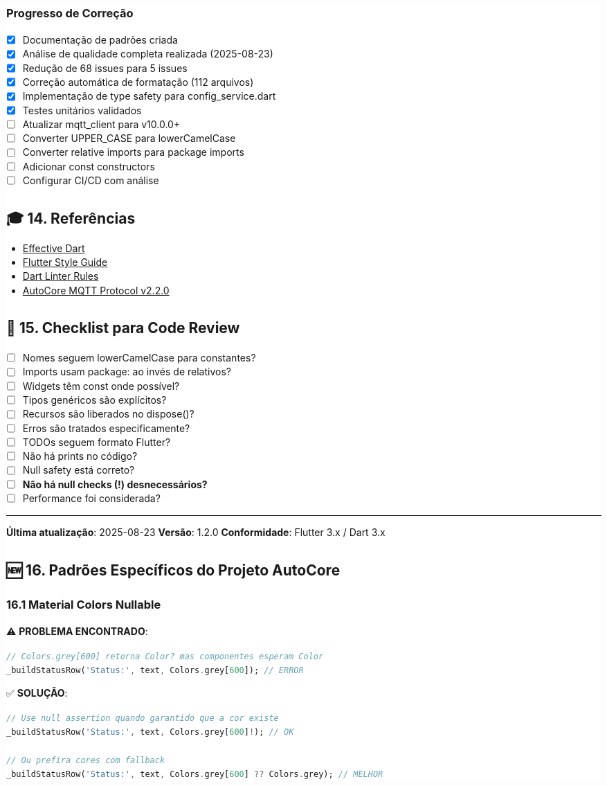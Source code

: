 ### Progresso de Correção

- [x] Documentação de padrões criada
- [x] Análise de qualidade completa realizada (2025-08-23)
- [x] Redução de 68 issues para 5 issues
- [x] Correção automática de formatação (112 arquivos)
- [x] Implementação de type safety para config_service.dart
- [x] Testes unitários validados
- [ ] Atualizar mqtt_client para v10.0.0+
- [ ] Converter UPPER_CASE para lowerCamelCase
- [ ] Converter relative imports para package imports
- [ ] Adicionar const constructors
- [ ] Configurar CI/CD com análise

## 🎓 14. Referências

- [Effective Dart](https://dart.dev/guides/language/effective-dart)
- [Flutter Style Guide](https://flutter.dev/docs/development/style-guide)
- [Dart Linter Rules](https://dart.dev/tools/linter-rules)
- [AutoCore MQTT Protocol v2.2.0](../protocolo-mqtt-completo.md)

## 📝 15. Checklist para Code Review

- [ ] Nomes seguem lowerCamelCase para constantes?
- [ ] Imports usam package: ao invés de relativos?
- [ ] Widgets têm const onde possível?
- [ ] Tipos genéricos são explícitos?
- [ ] Recursos são liberados no dispose()?
- [ ] Erros são tratados especificamente?
- [ ] TODOs seguem formato Flutter?
- [ ] Não há prints no código?
- [ ] Null safety está correto?
- [ ] **Não há null checks (!) desnecessários?**
- [ ] Performance foi considerada?

---

**Última atualização**: 2025-08-23
**Versão**: 1.2.0
**Conformidade**: Flutter 3.x / Dart 3.x

## 🆕 16. Padrões Específicos do Projeto AutoCore

### 16.1 Material Colors Nullable

⚠️ **PROBLEMA ENCONTRADO**:
```dart
// Colors.grey[600] retorna Color? mas componentes esperam Color
_buildStatusRow('Status:', text, Colors.grey[600]); // ERROR
```

✅ **SOLUÇÃO**:
```dart
// Use null assertion quando garantido que a cor existe
_buildStatusRow('Status:', text, Colors.grey[600]!); // OK

// Ou prefira cores com fallback
_buildStatusRow('Status:', text, Colors.grey[600] ?? Colors.grey); // MELHOR
```
